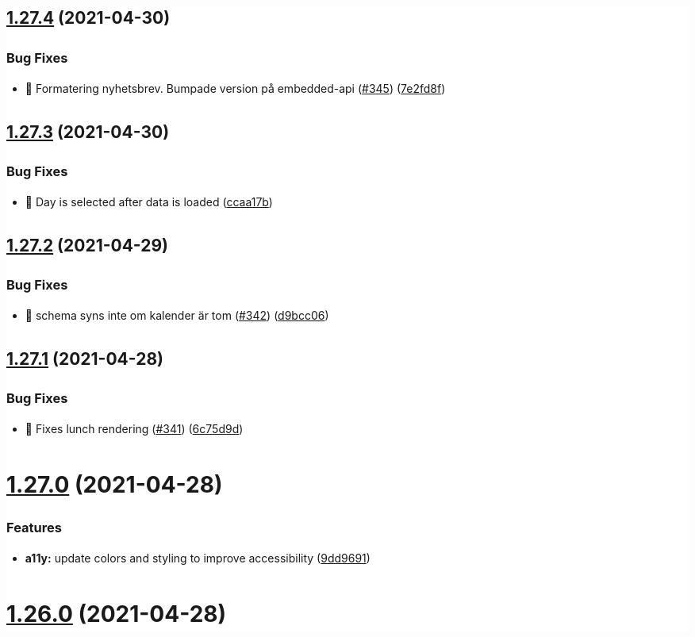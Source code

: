 ## [1.27.4](https://github.com/kolplattformen/skolplattformen/compare/v1.27.3...v1.27.4) (2021-04-30)


### Bug Fixes

* 🐛 Formatering nyhetsbrev. Bumpade version på embedded-api ([#345](https://github.com/kolplattformen/skolplattformen/issues/345)) ([7e2fd8f](https://github.com/kolplattformen/skolplattformen/commit/7e2fd8f74ddf3fe3d50fc1753d89780fd85e7515))

## [1.27.3](https://github.com/kolplattformen/skolplattformen/compare/v1.27.2...v1.27.3) (2021-04-30)


### Bug Fixes

* 🐛 Day is selected after data is loaded ([ccaa17b](https://github.com/kolplattformen/skolplattformen/commit/ccaa17bf962a6e93898c9fc06d22403e10d9b528))

## [1.27.2](https://github.com/kolplattformen/skolplattformen/compare/v1.27.1...v1.27.2) (2021-04-29)


### Bug Fixes

* 🐛 schema syns inte om kalender är tom ([#342](https://github.com/kolplattformen/skolplattformen/issues/342)) ([d9bcc06](https://github.com/kolplattformen/skolplattformen/commit/d9bcc06df36474a77fa4c314ec51af3e9c423de8))

## [1.27.1](https://github.com/kolplattformen/skolplattformen/compare/v1.27.0...v1.27.1) (2021-04-28)


### Bug Fixes

* 🐛 Fixes lunch rendering ([#341](https://github.com/kolplattformen/skolplattformen/issues/341)) ([6c75d9d](https://github.com/kolplattformen/skolplattformen/commit/6c75d9d1191fa4c6b8f92fe526e4c1f85915bddf))

# [1.27.0](https://github.com/kolplattformen/skolplattformen/compare/v1.26.0...v1.27.0) (2021-04-28)


### Features

* **a11y:** update colors and styling to improve accessibility ([9dd9691](https://github.com/kolplattformen/skolplattformen/commit/9dd9691aa94e33d9525c3ca96a9cfd0d35ef13b2))

# [1.26.0](https://github.com/kolplattformen/skolplattformen/compare/v1.25.0...v1.26.0) (2021-04-28)
